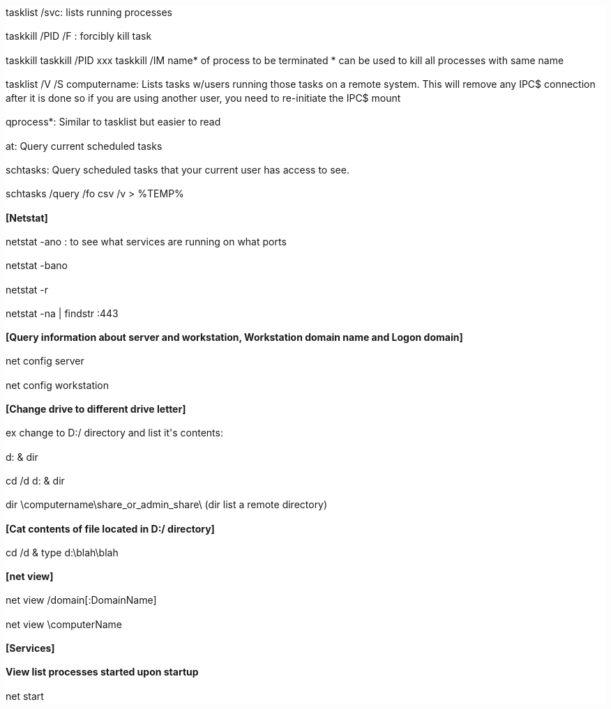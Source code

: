 tasklist /svc: lists running processes

taskkill /PID <process ID> /F : forcibly kill task
  
taskkill taskkill /PID xxx taskkill /IM name* of process to be terminated * can be used to kill all processes with same name

tasklist /V /S computername: Lists tasks w/users running those tasks on a remote system. This will remove any IPC$ connection after it is done so if you are using another user, you need to re-initiate the IPC$ mount

qprocess*: Similar to tasklist but easier to read

at: Query current scheduled tasks

schtasks: Query scheduled tasks that your current user has access to see.

schtasks /query /fo csv /v > %TEMP%


**[Netstat]**

netstat -ano : to see what services are running on what ports

netstat -bano

netstat -r

netstat -na | findstr :443


**[Query information about server and workstation, Workstation domain name and Logon domain]**

net config server

net config workstation



**[Change drive to different drive letter]**

ex change to D:/ directory and list it's contents:

d: & dir

cd /d d: & dir

dir \\computername\share_or_admin_share\ (dir list a remote directory)

**[Cat contents of file located in D:/ directory]**

cd /d & type d:\blah\blah


**[net view]**

net view /domain[:DomainName]

net view \\computerName


**[Services]**

**View list processes started upon startup**

net start
